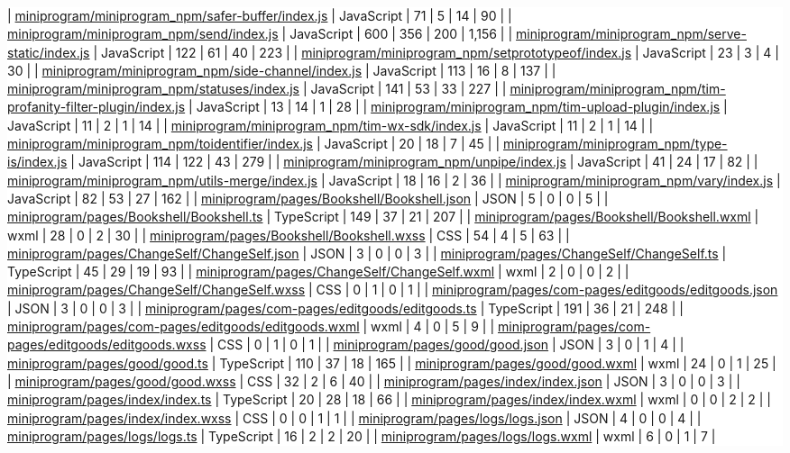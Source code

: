 | [miniprogram/miniprogram_npm/safer-buffer/index.js](/miniprogram/miniprogram_npm/safer-buffer/index.js) | JavaScript | 71 | 5 | 14 | 90 |
| [miniprogram/miniprogram_npm/send/index.js](/miniprogram/miniprogram_npm/send/index.js) | JavaScript | 600 | 356 | 200 | 1,156 |
| [miniprogram/miniprogram_npm/serve-static/index.js](/miniprogram/miniprogram_npm/serve-static/index.js) | JavaScript | 122 | 61 | 40 | 223 |
| [miniprogram/miniprogram_npm/setprototypeof/index.js](/miniprogram/miniprogram_npm/setprototypeof/index.js) | JavaScript | 23 | 3 | 4 | 30 |
| [miniprogram/miniprogram_npm/side-channel/index.js](/miniprogram/miniprogram_npm/side-channel/index.js) | JavaScript | 113 | 16 | 8 | 137 |
| [miniprogram/miniprogram_npm/statuses/index.js](/miniprogram/miniprogram_npm/statuses/index.js) | JavaScript | 141 | 53 | 33 | 227 |
| [miniprogram/miniprogram_npm/tim-profanity-filter-plugin/index.js](/miniprogram/miniprogram_npm/tim-profanity-filter-plugin/index.js) | JavaScript | 13 | 14 | 1 | 28 |
| [miniprogram/miniprogram_npm/tim-upload-plugin/index.js](/miniprogram/miniprogram_npm/tim-upload-plugin/index.js) | JavaScript | 11 | 2 | 1 | 14 |
| [miniprogram/miniprogram_npm/tim-wx-sdk/index.js](/miniprogram/miniprogram_npm/tim-wx-sdk/index.js) | JavaScript | 11 | 2 | 1 | 14 |
| [miniprogram/miniprogram_npm/toidentifier/index.js](/miniprogram/miniprogram_npm/toidentifier/index.js) | JavaScript | 20 | 18 | 7 | 45 |
| [miniprogram/miniprogram_npm/type-is/index.js](/miniprogram/miniprogram_npm/type-is/index.js) | JavaScript | 114 | 122 | 43 | 279 |
| [miniprogram/miniprogram_npm/unpipe/index.js](/miniprogram/miniprogram_npm/unpipe/index.js) | JavaScript | 41 | 24 | 17 | 82 |
| [miniprogram/miniprogram_npm/utils-merge/index.js](/miniprogram/miniprogram_npm/utils-merge/index.js) | JavaScript | 18 | 16 | 2 | 36 |
| [miniprogram/miniprogram_npm/vary/index.js](/miniprogram/miniprogram_npm/vary/index.js) | JavaScript | 82 | 53 | 27 | 162 |
| [miniprogram/pages/Bookshell/Bookshell.json](/miniprogram/pages/Bookshell/Bookshell.json) | JSON | 5 | 0 | 0 | 5 |
| [miniprogram/pages/Bookshell/Bookshell.ts](/miniprogram/pages/Bookshell/Bookshell.ts) | TypeScript | 149 | 37 | 21 | 207 |
| [miniprogram/pages/Bookshell/Bookshell.wxml](/miniprogram/pages/Bookshell/Bookshell.wxml) | wxml | 28 | 0 | 2 | 30 |
| [miniprogram/pages/Bookshell/Bookshell.wxss](/miniprogram/pages/Bookshell/Bookshell.wxss) | CSS | 54 | 4 | 5 | 63 |
| [miniprogram/pages/ChangeSelf/ChangeSelf.json](/miniprogram/pages/ChangeSelf/ChangeSelf.json) | JSON | 3 | 0 | 0 | 3 |
| [miniprogram/pages/ChangeSelf/ChangeSelf.ts](/miniprogram/pages/ChangeSelf/ChangeSelf.ts) | TypeScript | 45 | 29 | 19 | 93 |
| [miniprogram/pages/ChangeSelf/ChangeSelf.wxml](/miniprogram/pages/ChangeSelf/ChangeSelf.wxml) | wxml | 2 | 0 | 0 | 2 |
| [miniprogram/pages/ChangeSelf/ChangeSelf.wxss](/miniprogram/pages/ChangeSelf/ChangeSelf.wxss) | CSS | 0 | 1 | 0 | 1 |
| [miniprogram/pages/com-pages/editgoods/editgoods.json](/miniprogram/pages/com-pages/editgoods/editgoods.json) | JSON | 3 | 0 | 0 | 3 |
| [miniprogram/pages/com-pages/editgoods/editgoods.ts](/miniprogram/pages/com-pages/editgoods/editgoods.ts) | TypeScript | 191 | 36 | 21 | 248 |
| [miniprogram/pages/com-pages/editgoods/editgoods.wxml](/miniprogram/pages/com-pages/editgoods/editgoods.wxml) | wxml | 4 | 0 | 5 | 9 |
| [miniprogram/pages/com-pages/editgoods/editgoods.wxss](/miniprogram/pages/com-pages/editgoods/editgoods.wxss) | CSS | 0 | 1 | 0 | 1 |
| [miniprogram/pages/good/good.json](/miniprogram/pages/good/good.json) | JSON | 3 | 0 | 1 | 4 |
| [miniprogram/pages/good/good.ts](/miniprogram/pages/good/good.ts) | TypeScript | 110 | 37 | 18 | 165 |
| [miniprogram/pages/good/good.wxml](/miniprogram/pages/good/good.wxml) | wxml | 24 | 0 | 1 | 25 |
| [miniprogram/pages/good/good.wxss](/miniprogram/pages/good/good.wxss) | CSS | 32 | 2 | 6 | 40 |
| [miniprogram/pages/index/index.json](/miniprogram/pages/index/index.json) | JSON | 3 | 0 | 0 | 3 |
| [miniprogram/pages/index/index.ts](/miniprogram/pages/index/index.ts) | TypeScript | 20 | 28 | 18 | 66 |
| [miniprogram/pages/index/index.wxml](/miniprogram/pages/index/index.wxml) | wxml | 0 | 0 | 2 | 2 |
| [miniprogram/pages/index/index.wxss](/miniprogram/pages/index/index.wxss) | CSS | 0 | 0 | 1 | 1 |
| [miniprogram/pages/logs/logs.json](/miniprogram/pages/logs/logs.json) | JSON | 4 | 0 | 0 | 4 |
| [miniprogram/pages/logs/logs.ts](/miniprogram/pages/logs/logs.ts) | TypeScript | 16 | 2 | 2 | 20 |
| [miniprogram/pages/logs/logs.wxml](/miniprogram/pages/logs/logs.wxml) | wxml | 6 | 0 | 1 | 7 |